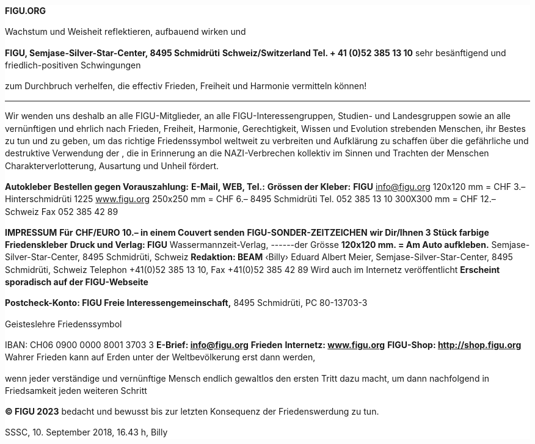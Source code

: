 **FIGU.ORG**

Wachstum und Weisheit reflektieren, aufbauend wirken und

**FIGU, Semjase-Silver-Star-Center, 8495 Schmidrüti**
**Schweiz/Switzerland  Tel. + 41 (0)52 385 13 10** sehr besänftigend und friedlich-positiven Schwingungen

zum Durchbruch verhelfen, die effectiv Frieden,
Freiheit und Harmonie vermitteln können!


-----

Wir wenden uns deshalb an alle FIGU-Mitglieder, an alle FIGU-Interessengruppen, Studien- und Landesgruppen
sowie an alle vernünftigen und ehrlich nach Frieden, Freiheit, Harmonie, Gerechtigkeit, Wissen und Evolution
strebenden Menschen, ihr Bestes zu tun und zu geben, um das richtige Friedenssymbol weltweit zu
verbreiten und Aufklärung zu schaffen über die gefährliche und destruktive Verwendung
der <Todesrune>, die in Erinnerung an die NAZI-Verbrechen kollektiv im Sinnen und
Trachten der Menschen Charakterverlotterung, Ausartung und Unheil fördert.

**Autokleber** **Bestellen gegen Vorauszahlung:** **E-Mail, WEB, Tel.:**
**Grössen der Kleber:** **FIGU** info@figu.org
120x120 mm = CHF 3.– Hinterschmidrüti 1225 www.figu.org
250x250 mm = CHF 6.– 8495 Schmidrüti Tel. 052 385 13 10
300X300 mm = CHF 12.– Schweiz Fax 052 385 42 89

**IMPRESSUM** **Für** **CHF/EURO 10.– in einem Couvert senden**
**FIGU-SONDER-ZEITZEICHEN** **wir Dir/Ihnen 3 Stück farbige Friedenskleber**
**Druck und Verlag: FIGU** Wassermannzeit-Verlag, ------der Grösse **120x120 mm. = Am Auto aufkleben.**
Semjase-Silver-Star-Center, 8495 Schmidrüti, Schweiz
**Redaktion: BEAM** ‹Billy› Eduard Albert Meier,
Semjase-Silver-Star-Center, 8495 Schmidrüti, Schweiz
Telephon +41(0)52 385 13 10, Fax +41(0)52 385 42 89
Wird auch im Internetz veröffentlicht
**Erscheint sporadisch auf der FIGU-Webseite**

**Postcheck-Konto: FIGU Freie Interessengemeinschaft,**
8495 Schmidrüti, PC 80-13703-3

Geisteslehre Friedenssymbol

IBAN: CH06 0900 0000 8001 3703 3
**E-Brief: info@figu.org** **Frieden**
**Internetz: www.figu.org**
**FIGU-Shop: http://shop.figu.org** Wahrer Frieden kann auf Erden unter der Weltbevölkerung erst dann werden,

wenn jeder verständige und vernünftige Mensch endlich gewaltlos den ersten
Tritt dazu macht, um dann nachfolgend in Friedsamkeit jeden weiteren Schritt

**© FIGU 2023** bedacht und bewusst bis zur letzten Konsequenz der Friedenswerdung zu tun.

SSSC, 10. September 2018, 16.43 h, Billy
